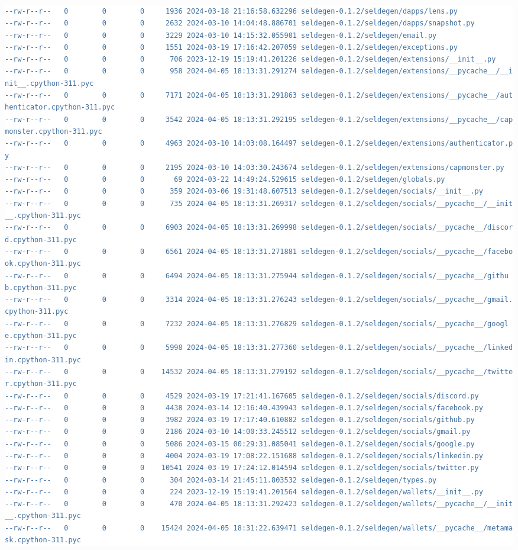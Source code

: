 ```diff
--rw-r--r--   0        0        0     1936 2024-03-18 21:16:58.632296 seldegen-0.1.2/seldegen/dapps/lens.py
--rw-r--r--   0        0        0     2632 2024-03-10 14:04:48.886701 seldegen-0.1.2/seldegen/dapps/snapshot.py
--rw-r--r--   0        0        0     3229 2024-03-10 14:15:32.055901 seldegen-0.1.2/seldegen/email.py
--rw-r--r--   0        0        0     1551 2024-03-19 17:16:42.207059 seldegen-0.1.2/seldegen/exceptions.py
--rw-r--r--   0        0        0      706 2023-12-19 15:19:41.201226 seldegen-0.1.2/seldegen/extensions/__init__.py
--rw-r--r--   0        0        0      958 2024-04-05 18:13:31.291274 seldegen-0.1.2/seldegen/extensions/__pycache__/__init__.cpython-311.pyc
--rw-r--r--   0        0        0     7171 2024-04-05 18:13:31.291863 seldegen-0.1.2/seldegen/extensions/__pycache__/authenticator.cpython-311.pyc
--rw-r--r--   0        0        0     3542 2024-04-05 18:13:31.292195 seldegen-0.1.2/seldegen/extensions/__pycache__/capmonster.cpython-311.pyc
--rw-r--r--   0        0        0     4963 2024-03-10 14:03:08.164497 seldegen-0.1.2/seldegen/extensions/authenticator.py
--rw-r--r--   0        0        0     2195 2024-03-10 14:03:30.243674 seldegen-0.1.2/seldegen/extensions/capmonster.py
--rw-r--r--   0        0        0       69 2024-03-22 14:49:24.529615 seldegen-0.1.2/seldegen/globals.py
--rw-r--r--   0        0        0      359 2024-03-06 19:31:48.607513 seldegen-0.1.2/seldegen/socials/__init__.py
--rw-r--r--   0        0        0      735 2024-04-05 18:13:31.269317 seldegen-0.1.2/seldegen/socials/__pycache__/__init__.cpython-311.pyc
--rw-r--r--   0        0        0     6903 2024-04-05 18:13:31.269998 seldegen-0.1.2/seldegen/socials/__pycache__/discord.cpython-311.pyc
--rw-r--r--   0        0        0     6561 2024-04-05 18:13:31.271881 seldegen-0.1.2/seldegen/socials/__pycache__/facebook.cpython-311.pyc
--rw-r--r--   0        0        0     6494 2024-04-05 18:13:31.275944 seldegen-0.1.2/seldegen/socials/__pycache__/github.cpython-311.pyc
--rw-r--r--   0        0        0     3314 2024-04-05 18:13:31.276243 seldegen-0.1.2/seldegen/socials/__pycache__/gmail.cpython-311.pyc
--rw-r--r--   0        0        0     7232 2024-04-05 18:13:31.276829 seldegen-0.1.2/seldegen/socials/__pycache__/google.cpython-311.pyc
--rw-r--r--   0        0        0     5998 2024-04-05 18:13:31.277360 seldegen-0.1.2/seldegen/socials/__pycache__/linkedin.cpython-311.pyc
--rw-r--r--   0        0        0    14532 2024-04-05 18:13:31.279192 seldegen-0.1.2/seldegen/socials/__pycache__/twitter.cpython-311.pyc
--rw-r--r--   0        0        0     4529 2024-03-19 17:21:41.167605 seldegen-0.1.2/seldegen/socials/discord.py
--rw-r--r--   0        0        0     4438 2024-03-14 12:16:40.439943 seldegen-0.1.2/seldegen/socials/facebook.py
--rw-r--r--   0        0        0     3982 2024-03-19 17:17:40.610882 seldegen-0.1.2/seldegen/socials/github.py
--rw-r--r--   0        0        0     2186 2024-03-10 14:00:33.245512 seldegen-0.1.2/seldegen/socials/gmail.py
--rw-r--r--   0        0        0     5086 2024-03-15 00:29:31.085041 seldegen-0.1.2/seldegen/socials/google.py
--rw-r--r--   0        0        0     4004 2024-03-19 17:08:22.151688 seldegen-0.1.2/seldegen/socials/linkedin.py
--rw-r--r--   0        0        0    10541 2024-03-19 17:24:12.014594 seldegen-0.1.2/seldegen/socials/twitter.py
--rw-r--r--   0        0        0      304 2024-03-14 21:45:11.803532 seldegen-0.1.2/seldegen/types.py
--rw-r--r--   0        0        0      224 2023-12-19 15:19:41.201564 seldegen-0.1.2/seldegen/wallets/__init__.py
--rw-r--r--   0        0        0      470 2024-04-05 18:13:31.292423 seldegen-0.1.2/seldegen/wallets/__pycache__/__init__.cpython-311.pyc
--rw-r--r--   0        0        0    15424 2024-04-05 18:31:22.639471 seldegen-0.1.2/seldegen/wallets/__pycache__/metamask.cpython-311.pyc
```